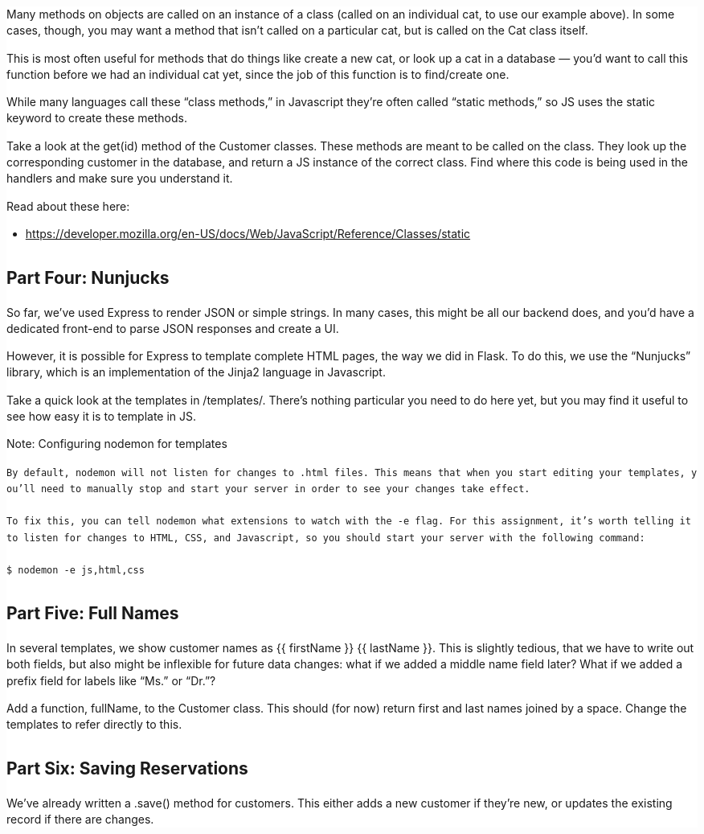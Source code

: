Many methods on objects are called on an instance of a class (called on an individual cat, to use our example above). In some cases, though, you may want a method that isn’t called on a particular cat, but is called on the Cat class itself.

This is most often useful for methods that do things like create a new cat, or look up a cat in a database — you’d want to call this function before we had an individual cat yet, since the job of this function is to find/create one.

While many languages call these “class methods,” in Javascript they’re often called “static methods,” so JS uses the static keyword to create these methods.

Take a look at the get(id) method of the Customer classes. These methods are meant to be called on the class. They look up the corresponding customer in the database, and return a JS instance of the correct class. Find where this code is being used in the handlers and make sure you understand it.

Read about these here:

- https://developer.mozilla.org/en-US/docs/Web/JavaScript/Reference/Classes/static

## Part Four: Nunjucks

So far, we’ve used Express to render JSON or simple strings. In many cases, this might be all our backend does, and you’d have a dedicated front-end to parse JSON responses and create a UI.

However, it is possible for Express to template complete HTML pages, the way we did in Flask. To do this, we use the “Nunjucks” library, which is an implementation of the Jinja2 language in Javascript.

Take a quick look at the templates in /templates/. There’s nothing particular you need to do here yet, but you may find it useful to see how easy it is to template in JS.

Note: Configuring nodemon for templates

    By default, nodemon will not listen for changes to .html files. This means that when you start editing your templates, you’ll need to manually stop and start your server in order to see your changes take effect.

    To fix this, you can tell nodemon what extensions to watch with the -e flag. For this assignment, it’s worth telling it to listen for changes to HTML, CSS, and Javascript, so you should start your server with the following command:

    $ nodemon -e js,html,css

## Part Five: Full Names

In several templates, we show customer names as {{ firstName }} {{ lastName }}. This is slightly tedious, that we have to write out both fields, but also might be inflexible for future data changes: what if we added a middle name field later? What if we added a prefix field for labels like “Ms.” or “Dr.”?

Add a function, fullName, to the Customer class. This should (for now) return first and last names joined by a space. Change the templates to refer directly to this.

## Part Six: Saving Reservations

We’ve already written a .save() method for customers. This either adds a new customer if they’re new, or updates the existing record if there are changes.
